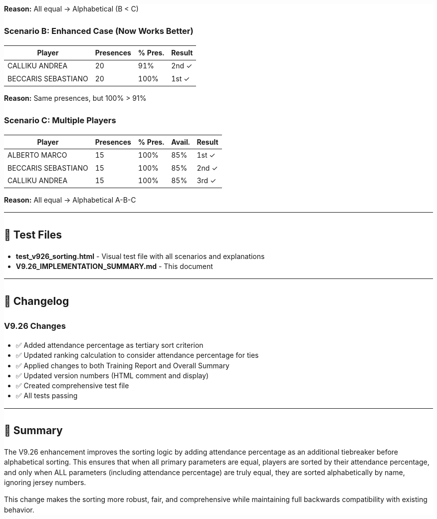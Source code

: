 **Reason:** All equal → Alphabetical (B < C)

### Scenario B: Enhanced Case (Now Works Better)
| Player | Presences | % Pres. | Result |
|--------|-----------|---------|--------|
| CALLIKU ANDREA | 20 | 91% | 2nd ✓ |
| BECCARIS SEBASTIANO | 20 | 100% | 1st ✓ |

**Reason:** Same presences, but 100% > 91%

### Scenario C: Multiple Players
| Player | Presences | % Pres. | Avail. | Result |
|--------|-----------|---------|--------|--------|
| ALBERTO MARCO | 15 | 100% | 85% | 1st ✓ |
| BECCARIS SEBASTIANO | 15 | 100% | 85% | 2nd ✓ |
| CALLIKU ANDREA | 15 | 100% | 85% | 3rd ✓ |

**Reason:** All equal → Alphabetical A-B-C

---

## 📁 Test Files

- **test_v926_sorting.html** - Visual test file with all scenarios and explanations
- **V9.26_IMPLEMENTATION_SUMMARY.md** - This document

---

## 🔄 Changelog

### V9.26 Changes
- ✅ Added attendance percentage as tertiary sort criterion
- ✅ Updated ranking calculation to consider attendance percentage for ties
- ✅ Applied changes to both Training Report and Overall Summary
- ✅ Updated version numbers (HTML comment and display)
- ✅ Created comprehensive test file
- ✅ All tests passing

---

## 🏁 Summary

The V9.26 enhancement improves the sorting logic by adding attendance percentage as an additional tiebreaker before alphabetical sorting. This ensures that when all primary parameters are equal, players are sorted by their attendance percentage, and only when ALL parameters (including attendance percentage) are truly equal, they are sorted alphabetically by name, ignoring jersey numbers.

This change makes the sorting more robust, fair, and comprehensive while maintaining full backwards compatibility with existing behavior.

